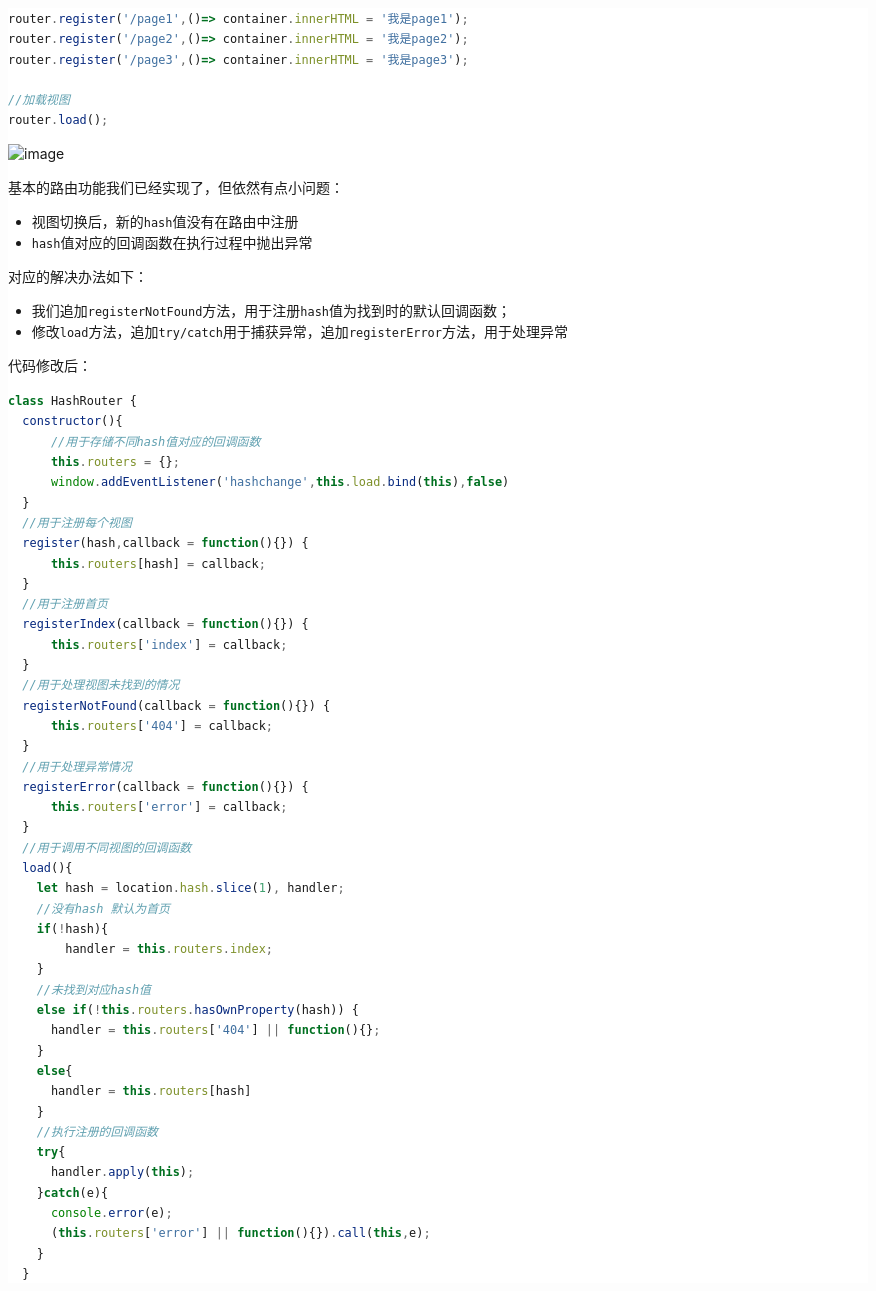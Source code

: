 ```js
router.register('/page1',()=> container.innerHTML = '我是page1');
router.register('/page2',()=> container.innerHTML = '我是page2');
router.register('/page3',()=> container.innerHTML = '我是page3');

//加载视图
router.load();
```

![image](https://upload-images.jianshu.io/upload_images/3534846-5b28ab000cf54b83?imageMogr2/auto-orient/strip)

基本的路由功能我们已经实现了，但依然有点小问题：
* 视图切换后，新的`hash`值没有在路由中注册
* `hash`值对应的回调函数在执行过程中抛出异常

对应的解决办法如下：
* 我们追加`registerNotFound`方法，用于注册`hash`值为找到时的默认回调函数；
* 修改`load`方法，追加`try/catch`用于捕获异常，追加`registerError`方法，用于处理异常

代码修改后：
```js
class HashRouter {
  constructor(){
      //用于存储不同hash值对应的回调函数
      this.routers = {};
      window.addEventListener('hashchange',this.load.bind(this),false)
  }
  //用于注册每个视图
  register(hash,callback = function(){}) {
      this.routers[hash] = callback;
  }
  //用于注册首页
  registerIndex(callback = function(){}) {
      this.routers['index'] = callback;
  }
  //用于处理视图未找到的情况
  registerNotFound(callback = function(){}) {
      this.routers['404'] = callback;
  }
  //用于处理异常情况
  registerError(callback = function(){}) {
      this.routers['error'] = callback;
  }
  //用于调用不同视图的回调函数
  load(){
    let hash = location.hash.slice(1), handler;
    //没有hash 默认为首页
    if(!hash){
        handler = this.routers.index;
    }
    //未找到对应hash值
    else if(!this.routers.hasOwnProperty(hash)) {
      handler = this.routers['404'] || function(){};
    }
    else{
      handler = this.routers[hash]
    }
    //执行注册的回调函数
    try{
      handler.apply(this);
    }catch(e){
      console.error(e);
      (this.routers['error'] || function(){}).call(this,e);
    }
  }
```